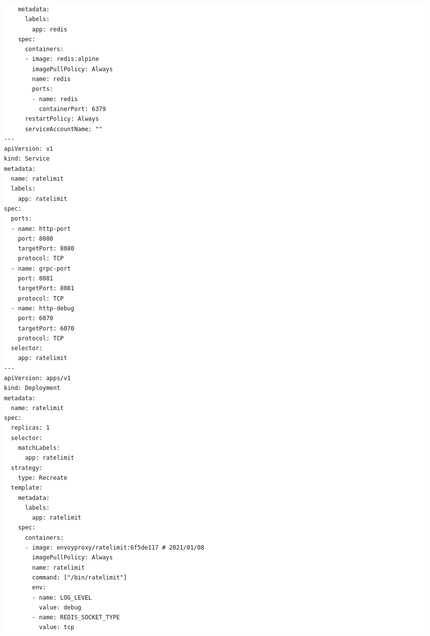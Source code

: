 ```
    metadata:
      labels:
        app: redis
    spec:
      containers:
      - image: redis:alpine
        imagePullPolicy: Always
        name: redis
        ports:
        - name: redis
          containerPort: 6379
      restartPolicy: Always
      serviceAccountName: ""
---
apiVersion: v1
kind: Service
metadata:
  name: ratelimit
  labels:
    app: ratelimit
spec:
  ports:
  - name: http-port
    port: 8080
    targetPort: 8080
    protocol: TCP
  - name: grpc-port
    port: 8081
    targetPort: 8081
    protocol: TCP
  - name: http-debug
    port: 6070
    targetPort: 6070
    protocol: TCP
  selector:
    app: ratelimit
---
apiVersion: apps/v1
kind: Deployment
metadata:
  name: ratelimit
spec:
  replicas: 1
  selector:
    matchLabels:
      app: ratelimit
  strategy:
    type: Recreate
  template:
    metadata:
      labels:
        app: ratelimit
    spec:
      containers:
      - image: envoyproxy/ratelimit:6f5de117 # 2021/01/08
        imagePullPolicy: Always
        name: ratelimit
        command: ["/bin/ratelimit"]
        env:
        - name: LOG_LEVEL
          value: debug
        - name: REDIS_SOCKET_TYPE
          value: tcp
```